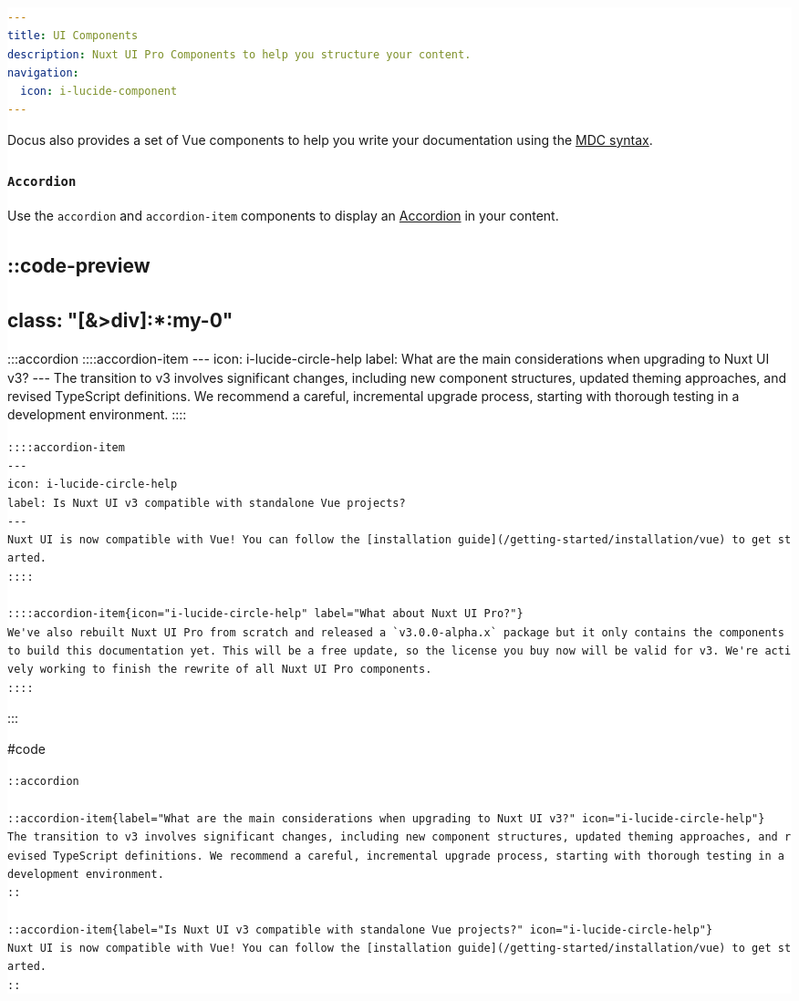 ```yaml
---
title: UI Components
description: Nuxt UI Pro Components to help you structure your content.
navigation:
  icon: i-lucide-component
---
```


Docus also provides a set of Vue components to help you write your documentation using the [MDC syntax](https://content.nuxt.com/docs/files/markdown#mdc-syntax).

### `Accordion`

Use the `accordion` and `accordion-item` components to display an [Accordion](https://ui.nuxt.com/components/accordion) in your content.

::code-preview
---
class: "[&>div]:*:my-0"
---
  :::accordion
    ::::accordion-item
    ---
    icon: i-lucide-circle-help
    label: What are the main considerations when upgrading to Nuxt UI v3?
    ---
    The transition to v3 involves significant changes, including new component structures, updated theming approaches, and revised TypeScript definitions. We recommend a careful, incremental upgrade process, starting with thorough testing in a development environment.
    ::::
  
    ::::accordion-item
    ---
    icon: i-lucide-circle-help
    label: Is Nuxt UI v3 compatible with standalone Vue projects?
    ---
    Nuxt UI is now compatible with Vue! You can follow the [installation guide](/getting-started/installation/vue) to get started.
    ::::
  
    ::::accordion-item{icon="i-lucide-circle-help" label="What about Nuxt UI Pro?"}
    We've also rebuilt Nuxt UI Pro from scratch and released a `v3.0.0-alpha.x` package but it only contains the components to build this documentation yet. This will be a free update, so the license you buy now will be valid for v3. We're actively working to finish the rewrite of all Nuxt UI Pro components.
    ::::
  :::

#code
```mdc
::accordion

::accordion-item{label="What are the main considerations when upgrading to Nuxt UI v3?" icon="i-lucide-circle-help"}
The transition to v3 involves significant changes, including new component structures, updated theming approaches, and revised TypeScript definitions. We recommend a careful, incremental upgrade process, starting with thorough testing in a development environment.
::

::accordion-item{label="Is Nuxt UI v3 compatible with standalone Vue projects?" icon="i-lucide-circle-help"}
Nuxt UI is now compatible with Vue! You can follow the [installation guide](/getting-started/installation/vue) to get started.
::
```